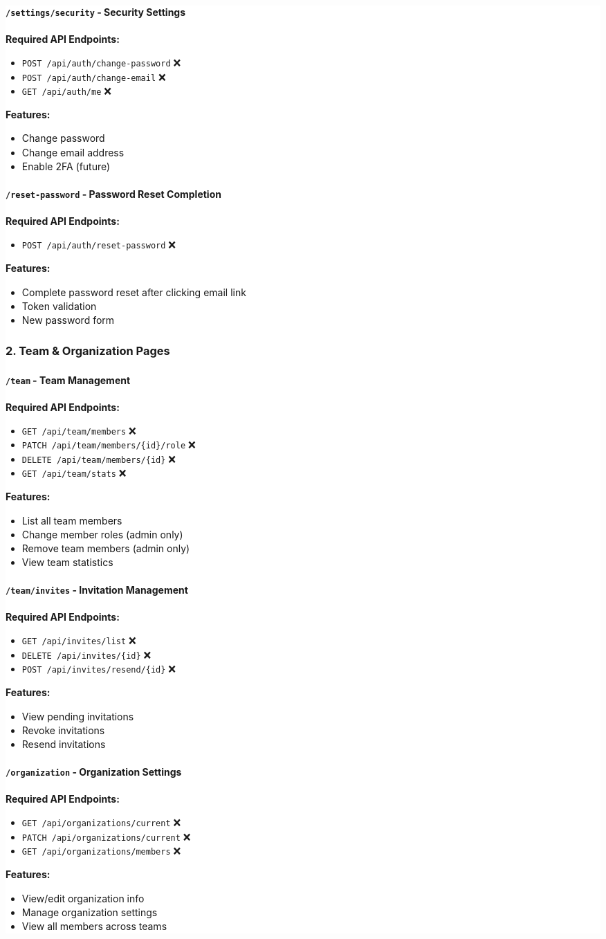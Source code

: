 #### `/settings/security` - Security Settings
**Required API Endpoints:**
- `POST /api/auth/change-password` ❌
- `POST /api/auth/change-email` ❌
- `GET /api/auth/me` ❌

**Features:**
- Change password
- Change email address
- Enable 2FA (future)

#### `/reset-password` - Password Reset Completion
**Required API Endpoints:**
- `POST /api/auth/reset-password` ❌

**Features:**
- Complete password reset after clicking email link
- Token validation
- New password form

### 2. Team & Organization Pages

#### `/team` - Team Management
**Required API Endpoints:**
- `GET /api/team/members` ❌
- `PATCH /api/team/members/{id}/role` ❌
- `DELETE /api/team/members/{id}` ❌
- `GET /api/team/stats` ❌

**Features:**
- List all team members
- Change member roles (admin only)
- Remove team members (admin only)
- View team statistics

#### `/team/invites` - Invitation Management
**Required API Endpoints:**
- `GET /api/invites/list` ❌
- `DELETE /api/invites/{id}` ❌
- `POST /api/invites/resend/{id}` ❌

**Features:**
- View pending invitations
- Revoke invitations
- Resend invitations

#### `/organization` - Organization Settings
**Required API Endpoints:**
- `GET /api/organizations/current` ❌
- `PATCH /api/organizations/current` ❌
- `GET /api/organizations/members` ❌

**Features:**
- View/edit organization info
- Manage organization settings
- View all members across teams
